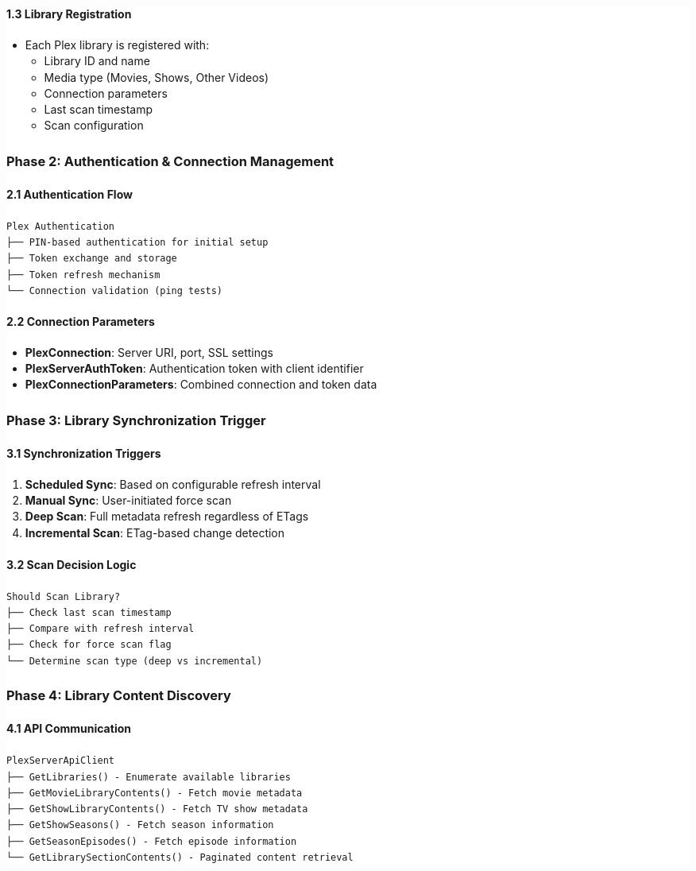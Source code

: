 #### 1.3 Library Registration
- Each Plex library is registered with:
  - Library ID and name
  - Media type (Movies, Shows, Other Videos)
  - Connection parameters
  - Last scan timestamp
  - Scan configuration

### Phase 2: Authentication & Connection Management

#### 2.1 Authentication Flow
```
Plex Authentication
├── PIN-based authentication for initial setup
├── Token exchange and storage
├── Token refresh mechanism
└── Connection validation (ping tests)
```

#### 2.2 Connection Parameters
- **PlexConnection**: Server URI, port, SSL settings
- **PlexServerAuthToken**: Authentication token with client identifier
- **PlexConnectionParameters**: Combined connection and token data

### Phase 3: Library Synchronization Trigger

#### 3.1 Synchronization Triggers
1. **Scheduled Sync**: Based on configurable refresh interval
2. **Manual Sync**: User-initiated force scan
3. **Deep Scan**: Full metadata refresh regardless of ETags
4. **Incremental Scan**: ETag-based change detection

#### 3.2 Scan Decision Logic
```
Should Scan Library?
├── Check last scan timestamp
├── Compare with refresh interval
├── Check for force scan flag
└── Determine scan type (deep vs incremental)
```

### Phase 4: Library Content Discovery

#### 4.1 API Communication
```
PlexServerApiClient
├── GetLibraries() - Enumerate available libraries
├── GetMovieLibraryContents() - Fetch movie metadata
├── GetShowLibraryContents() - Fetch TV show metadata
├── GetShowSeasons() - Fetch season information
├── GetSeasonEpisodes() - Fetch episode information
└── GetLibrarySectionContents() - Paginated content retrieval
```
